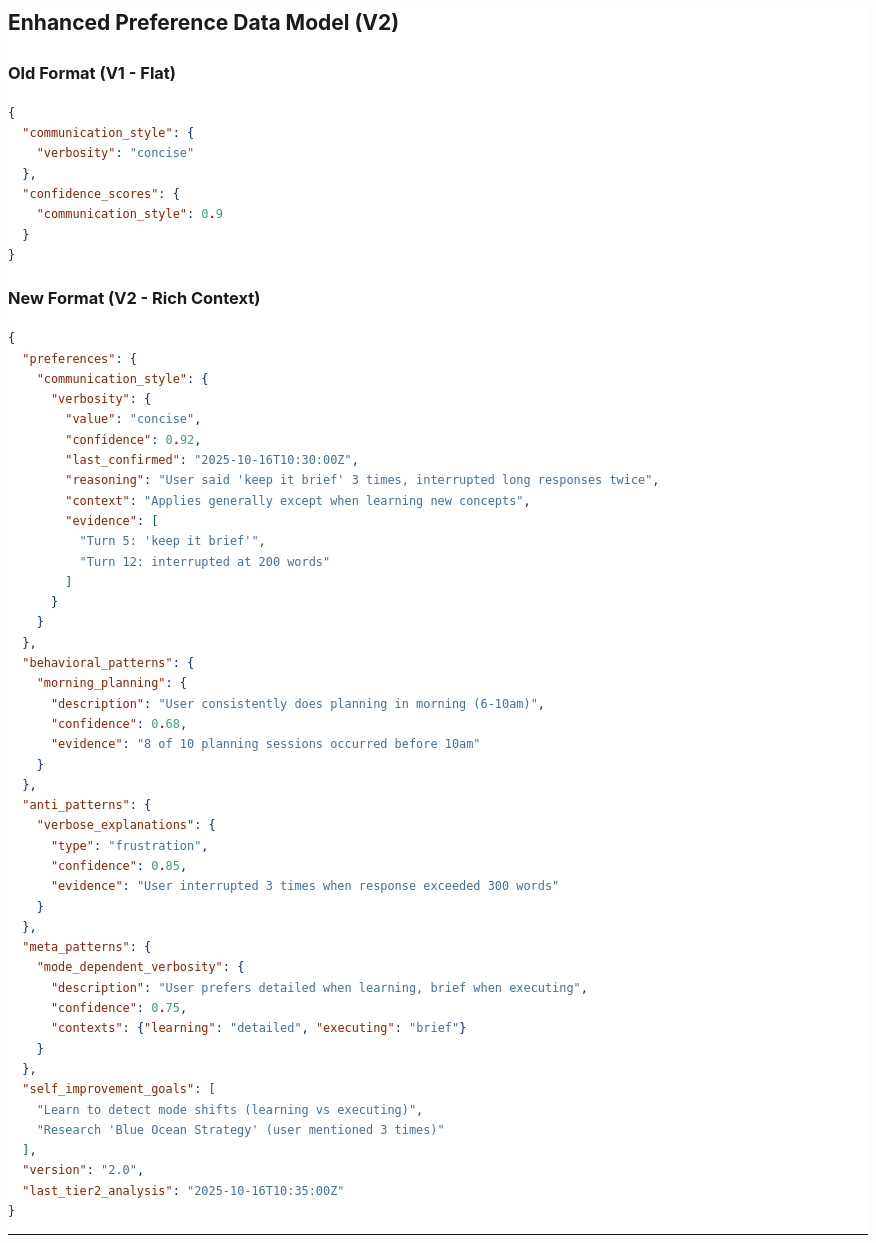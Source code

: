 
## Enhanced Preference Data Model (V2)

### Old Format (V1 - Flat)
```json
{
  "communication_style": {
    "verbosity": "concise"
  },
  "confidence_scores": {
    "communication_style": 0.9
  }
}
```

### New Format (V2 - Rich Context)
```json
{
  "preferences": {
    "communication_style": {
      "verbosity": {
        "value": "concise",
        "confidence": 0.92,
        "last_confirmed": "2025-10-16T10:30:00Z",
        "reasoning": "User said 'keep it brief' 3 times, interrupted long responses twice",
        "context": "Applies generally except when learning new concepts",
        "evidence": [
          "Turn 5: 'keep it brief'",
          "Turn 12: interrupted at 200 words"
        ]
      }
    }
  },
  "behavioral_patterns": {
    "morning_planning": {
      "description": "User consistently does planning in morning (6-10am)",
      "confidence": 0.68,
      "evidence": "8 of 10 planning sessions occurred before 10am"
    }
  },
  "anti_patterns": {
    "verbose_explanations": {
      "type": "frustration",
      "confidence": 0.85,
      "evidence": "User interrupted 3 times when response exceeded 300 words"
    }
  },
  "meta_patterns": {
    "mode_dependent_verbosity": {
      "description": "User prefers detailed when learning, brief when executing",
      "confidence": 0.75,
      "contexts": {"learning": "detailed", "executing": "brief"}
    }
  },
  "self_improvement_goals": [
    "Learn to detect mode shifts (learning vs executing)",
    "Research 'Blue Ocean Strategy' (user mentioned 3 times)"
  ],
  "version": "2.0",
  "last_tier2_analysis": "2025-10-16T10:35:00Z"
}
```

---